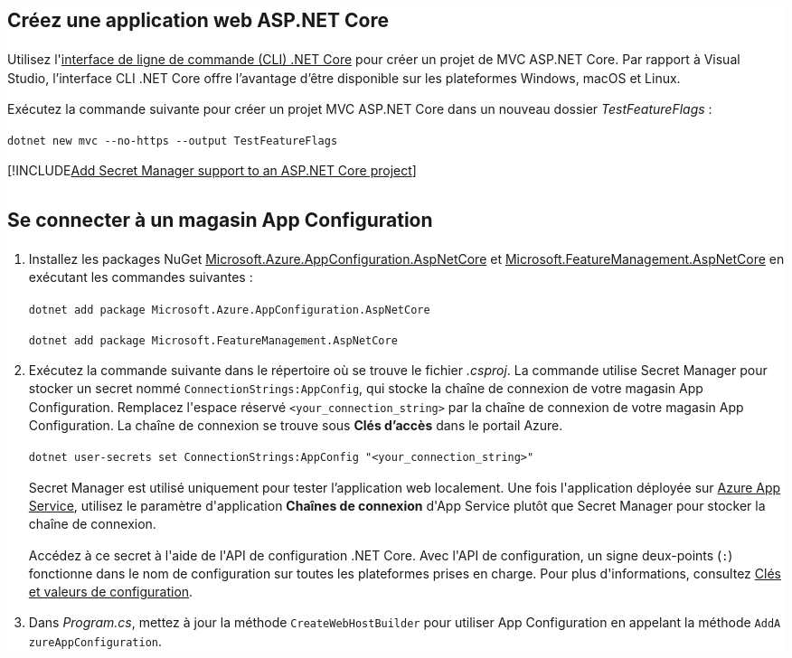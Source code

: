 ## <a name="create-an-aspnet-core-web-app"></a>Créez une application web ASP.NET Core

Utilisez l'[interface de ligne de commande (CLI) .NET Core](/dotnet/core/tools) pour créer un projet de MVC ASP.NET Core. Par rapport à Visual Studio, l’interface CLI .NET Core offre l’avantage d’être disponible sur les plateformes Windows, macOS et Linux.

Exécutez la commande suivante pour créer un projet MVC ASP.NET Core dans un nouveau dossier *TestFeatureFlags* :

```dotnetcli
dotnet new mvc --no-https --output TestFeatureFlags
```

[!INCLUDE[Add Secret Manager support to an ASP.NET Core project](../../includes/azure-app-configuration-add-secret-manager.md)]

## <a name="connect-to-an-app-configuration-store"></a>Se connecter à un magasin App Configuration

1. Installez les packages NuGet [Microsoft.Azure.AppConfiguration.AspNetCore](https://www.nuget.org/packages/Microsoft.Azure.AppConfiguration.AspNetCore) et [Microsoft.FeatureManagement.AspNetCore](https://www.nuget.org/packages/Microsoft.FeatureManagement.AspNetCore) en exécutant les commandes suivantes :

    ```dotnetcli
    dotnet add package Microsoft.Azure.AppConfiguration.AspNetCore
    ```

    ```dotnetcli
    dotnet add package Microsoft.FeatureManagement.AspNetCore
    ```

1. Exécutez la commande suivante dans le répertoire où se trouve le fichier *.csproj*. La commande utilise Secret Manager pour stocker un secret nommé `ConnectionStrings:AppConfig`, qui stocke la chaîne de connexion de votre magasin App Configuration. Remplacez l'espace réservé `<your_connection_string>` par la chaîne de connexion de votre magasin App Configuration. La chaîne de connexion se trouve sous **Clés d’accès** dans le portail Azure.

    ```dotnetcli
    dotnet user-secrets set ConnectionStrings:AppConfig "<your_connection_string>"
    ```

    Secret Manager est utilisé uniquement pour tester l’application web localement. Une fois l'application déployée sur [Azure App Service](https://azure.microsoft.com/services/app-service/web), utilisez le paramètre d'application **Chaînes de connexion** d'App Service plutôt que Secret Manager pour stocker la chaîne de connexion.

    Accédez à ce secret à l'aide de l'API de configuration .NET Core. Avec l'API de configuration, un signe deux-points (`:`) fonctionne dans le nom de configuration sur toutes les plateformes prises en charge. Pour plus d'informations, consultez [Clés et valeurs de configuration](/aspnet/core/fundamentals/configuration#configuration-keys-and-values).

1. Dans *Program.cs*, mettez à jour la méthode `CreateWebHostBuilder` pour utiliser App Configuration en appelant la méthode `AddAzureAppConfiguration`.
